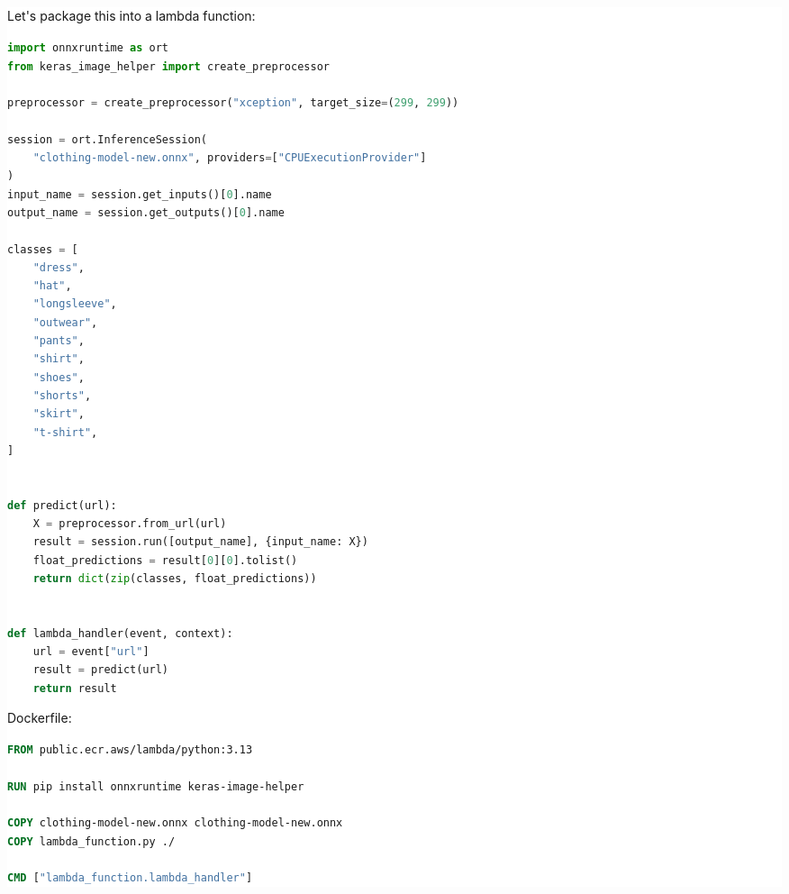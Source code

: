 Let's package this into a lambda function:

```python
import onnxruntime as ort
from keras_image_helper import create_preprocessor

preprocessor = create_preprocessor("xception", target_size=(299, 299))

session = ort.InferenceSession(
    "clothing-model-new.onnx", providers=["CPUExecutionProvider"]
)
input_name = session.get_inputs()[0].name
output_name = session.get_outputs()[0].name

classes = [
    "dress",
    "hat",
    "longsleeve",
    "outwear",
    "pants",
    "shirt",
    "shoes",
    "shorts",
    "skirt",
    "t-shirt",
]


def predict(url):
    X = preprocessor.from_url(url)
    result = session.run([output_name], {input_name: X})
    float_predictions = result[0][0].tolist()
    return dict(zip(classes, float_predictions))


def lambda_handler(event, context):
    url = event["url"]
    result = predict(url)
    return result
```

Dockerfile:

```dockerfile
FROM public.ecr.aws/lambda/python:3.13

RUN pip install onnxruntime keras-image-helper

COPY clothing-model-new.onnx clothing-model-new.onnx
COPY lambda_function.py ./

CMD ["lambda_function.lambda_handler"]
```
